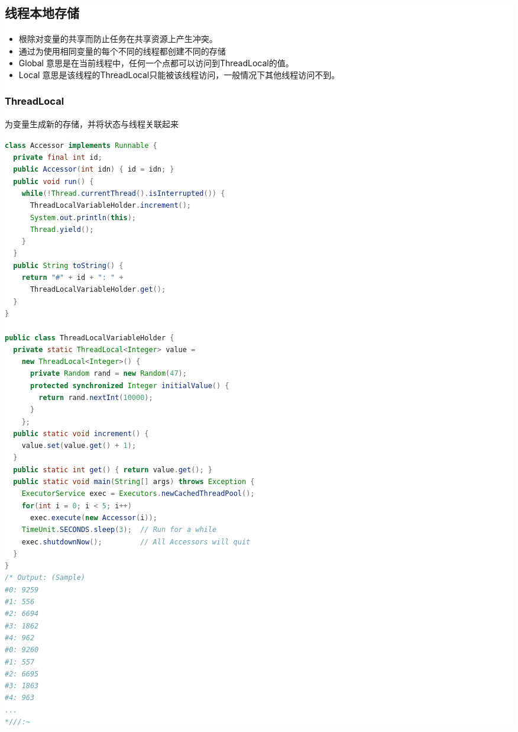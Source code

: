 ## 线程本地存储

- 根除对变量的共享而防止任务在共享资源上产生冲突。
- 通过为使用相同变量的每个不同的线程都创建不同的存储
- Global 意思是在当前线程中，任何一个点都可以访问到ThreadLocal的值。
- Local 意思是该线程的ThreadLocal只能被该线程访问，一般情况下其他线程访问不到。

### ThreadLocal

为变量生成新的存储，并将状态与线程关联起来

```Java
class Accessor implements Runnable {
  private final int id;
  public Accessor(int idn) { id = idn; }
  public void run() {
    while(!Thread.currentThread().isInterrupted()) {
      ThreadLocalVariableHolder.increment();
      System.out.println(this);
      Thread.yield();
    }
  }
  public String toString() {
    return "#" + id + ": " +
      ThreadLocalVariableHolder.get();
  }
}

public class ThreadLocalVariableHolder {
  private static ThreadLocal<Integer> value =
    new ThreadLocal<Integer>() {
      private Random rand = new Random(47);
      protected synchronized Integer initialValue() {
        return rand.nextInt(10000);
      }
    };
  public static void increment() {
    value.set(value.get() + 1);
  }
  public static int get() { return value.get(); }
  public static void main(String[] args) throws Exception {
    ExecutorService exec = Executors.newCachedThreadPool();
    for(int i = 0; i < 5; i++)
      exec.execute(new Accessor(i));
    TimeUnit.SECONDS.sleep(3);  // Run for a while
    exec.shutdownNow();         // All Accessors will quit
  }
}
/* Output: (Sample)
#0: 9259
#1: 556
#2: 6694
#3: 1862
#4: 962
#0: 9260
#1: 557
#2: 6695
#3: 1863
#4: 963
...
*///:~
```
